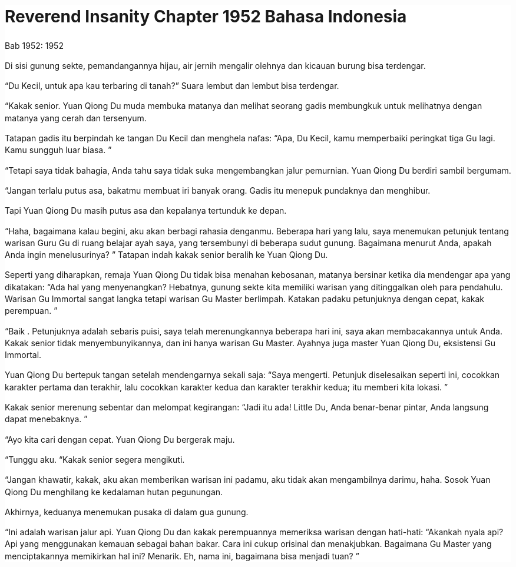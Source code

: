 # Reverend Insanity Chapter 1952 Bahasa Indonesia

Bab 1952: 1952

Di sisi gunung sekte, pemandangannya hijau, air jernih mengalir olehnya dan kicauan burung bisa terdengar.

“Du Kecil, untuk apa kau terbaring di tanah?” Suara lembut dan lembut bisa terdengar.

“Kakak senior. Yuan Qiong Du muda membuka matanya dan melihat seorang gadis membungkuk untuk melihatnya dengan matanya yang cerah dan tersenyum.

Tatapan gadis itu berpindah ke tangan Du Kecil dan menghela nafas: “Apa, Du Kecil, kamu memperbaiki peringkat tiga Gu lagi. Kamu sungguh luar biasa. ”

“Tetapi saya tidak bahagia, Anda tahu saya tidak suka mengembangkan jalur pemurnian. Yuan Qiong Du berdiri sambil bergumam.

“Jangan terlalu putus asa, bakatmu membuat iri banyak orang. Gadis itu menepuk pundaknya dan menghibur.

Tapi Yuan Qiong Du masih putus asa dan kepalanya tertunduk ke depan.

“Haha, bagaimana kalau begini, aku akan berbagi rahasia denganmu. Beberapa hari yang lalu, saya menemukan petunjuk tentang warisan Guru Gu di ruang belajar ayah saya, yang tersembunyi di beberapa sudut gunung. Bagaimana menurut Anda, apakah Anda ingin menelusurinya? ” Tatapan indah kakak senior beralih ke Yuan Qiong Du.

Seperti yang diharapkan, remaja Yuan Qiong Du tidak bisa menahan kebosanan, matanya bersinar ketika dia mendengar apa yang dikatakan: “Ada hal yang menyenangkan? Hebatnya, gunung sekte kita memiliki warisan yang ditinggalkan oleh para pendahulu. Warisan Gu Immortal sangat langka tetapi warisan Gu Master berlimpah. Katakan padaku petunjuknya dengan cepat, kakak perempuan. ”

“Baik . Petunjuknya adalah sebaris puisi, saya telah merenungkannya beberapa hari ini, saya akan membacakannya untuk Anda. Kakak senior tidak menyembunyikannya, dan ini hanya warisan Gu Master. Ayahnya juga master Yuan Qiong Du, eksistensi Gu Immortal.

Yuan Qiong Du bertepuk tangan setelah mendengarnya sekali saja: “Saya mengerti. Petunjuk diselesaikan seperti ini, cocokkan karakter pertama dan terakhir, lalu cocokkan karakter kedua dan karakter terakhir kedua; itu memberi kita lokasi. ”

Kakak senior merenung sebentar dan melompat kegirangan: “Jadi itu ada! Little Du, Anda benar-benar pintar, Anda langsung dapat menebaknya. ”

“Ayo kita cari dengan cepat. Yuan Qiong Du bergerak maju.

“Tunggu aku. “Kakak senior segera mengikuti.

“Jangan khawatir, kakak, aku akan memberikan warisan ini padamu, aku tidak akan mengambilnya darimu, haha. Sosok Yuan Qiong Du menghilang ke kedalaman hutan pegunungan.

Akhirnya, keduanya menemukan pusaka di dalam gua gunung.

“Ini adalah warisan jalur api. Yuan Qiong Du dan kakak perempuannya memeriksa warisan dengan hati-hati: “Akankah nyala api? Api yang menggunakan kemauan sebagai bahan bakar. Cara ini cukup orisinal dan menakjubkan. Bagaimana Gu Master yang menciptakannya memikirkan hal ini? Menarik. Eh, nama ini, bagaimana bisa menjadi tuan? ”
